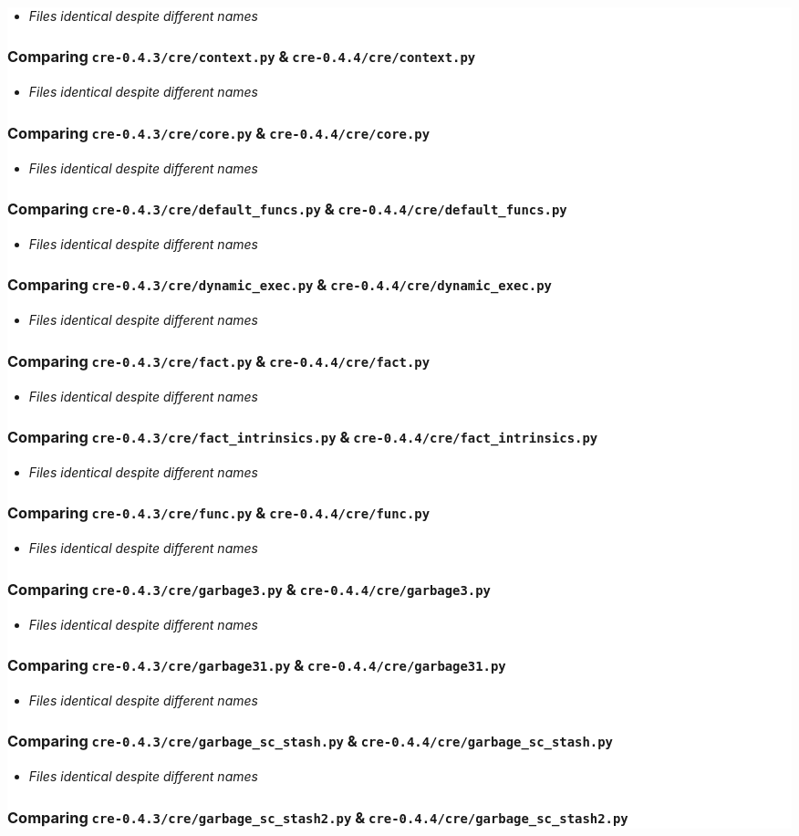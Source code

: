  * *Files identical despite different names*

### Comparing `cre-0.4.3/cre/context.py` & `cre-0.4.4/cre/context.py`

 * *Files identical despite different names*

### Comparing `cre-0.4.3/cre/core.py` & `cre-0.4.4/cre/core.py`

 * *Files identical despite different names*

### Comparing `cre-0.4.3/cre/default_funcs.py` & `cre-0.4.4/cre/default_funcs.py`

 * *Files identical despite different names*

### Comparing `cre-0.4.3/cre/dynamic_exec.py` & `cre-0.4.4/cre/dynamic_exec.py`

 * *Files identical despite different names*

### Comparing `cre-0.4.3/cre/fact.py` & `cre-0.4.4/cre/fact.py`

 * *Files identical despite different names*

### Comparing `cre-0.4.3/cre/fact_intrinsics.py` & `cre-0.4.4/cre/fact_intrinsics.py`

 * *Files identical despite different names*

### Comparing `cre-0.4.3/cre/func.py` & `cre-0.4.4/cre/func.py`

 * *Files identical despite different names*

### Comparing `cre-0.4.3/cre/garbage3.py` & `cre-0.4.4/cre/garbage3.py`

 * *Files identical despite different names*

### Comparing `cre-0.4.3/cre/garbage31.py` & `cre-0.4.4/cre/garbage31.py`

 * *Files identical despite different names*

### Comparing `cre-0.4.3/cre/garbage_sc_stash.py` & `cre-0.4.4/cre/garbage_sc_stash.py`

 * *Files identical despite different names*

### Comparing `cre-0.4.3/cre/garbage_sc_stash2.py` & `cre-0.4.4/cre/garbage_sc_stash2.py`
